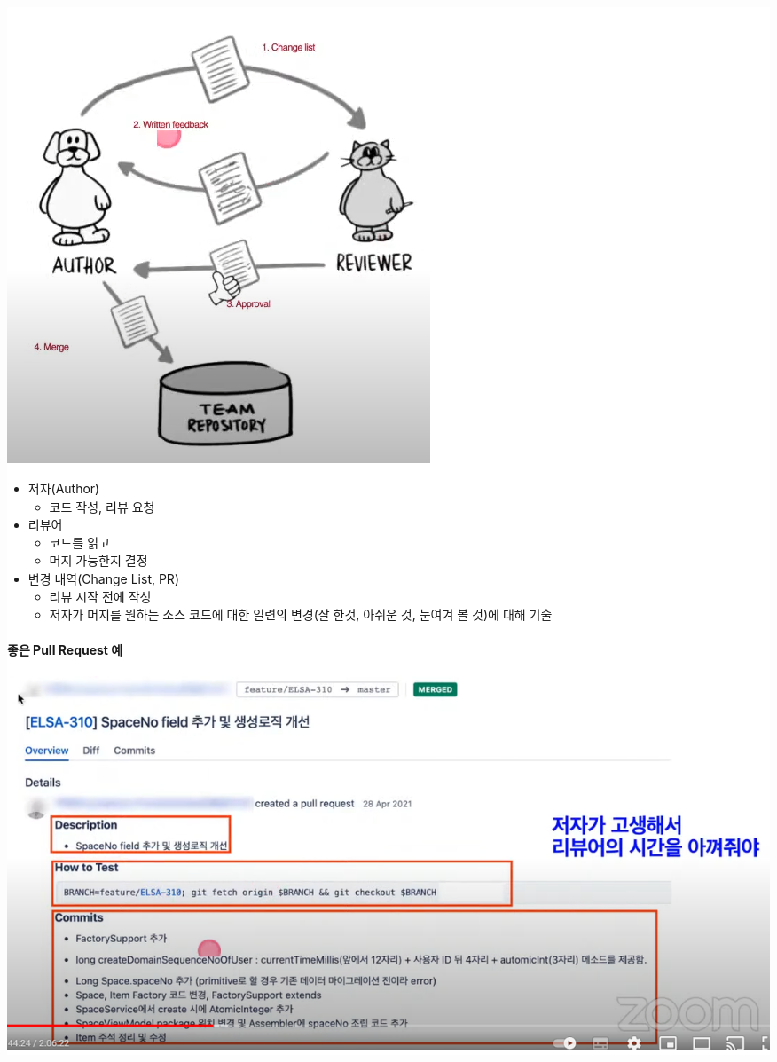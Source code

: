 ![코드 리뷰의 절차](/images/220428/img6.png)
- 저자(Author)
  - 코드 작성, 리뷰 요청
- 리뷰어
  - 코드를 읽고
  - 머지 가능한지 결정
- 변경 내역(Change List, PR)
  - 리뷰 시작 전에 작성
  - 저자가 머지를 원하는 소스 코드에 대한 일련의 변경(잘 한것, 아쉬운 것, 눈여겨 볼 것)에 대해 기술

#### 좋은 Pull Request 예
![좋은 PR 예](/images/220428/img7.png)
